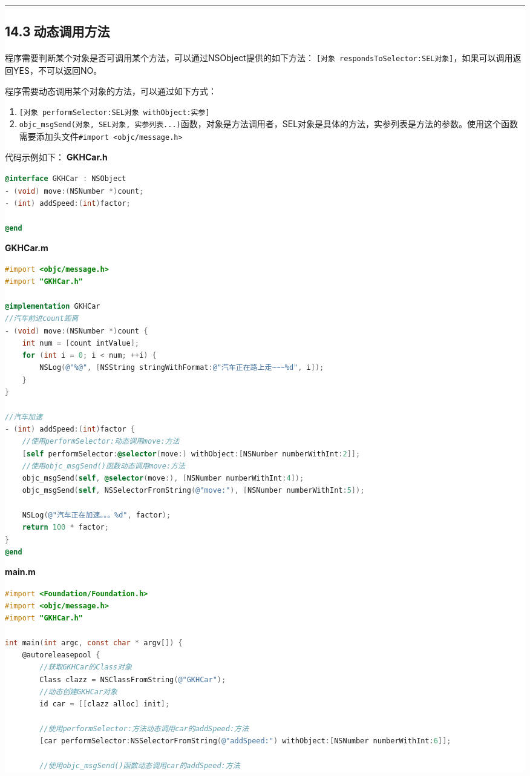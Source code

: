 -----
## 14.3 动态调用方法
程序需要判断某个对象是否可调用某个方法，可以通过NSObject提供的如下方法：
`[对象 respondsToSelector:SEL对象]`，如果可以调用返回YES，不可以返回NO。

程序需要动态调用某个对象的方法，可以通过如下方式：
1. `[对象 performSelector:SEL对象 withObject:实参]`
2. `objc_msgSend(对象, SEL对象, 实参列表...)`函数，对象是方法调用者，SEL对象是具体的方法，实参列表是方法的参数。使用这个函数需要添加头文件`#import <objc/message.h>`

代码示例如下：
**GKHCar.h**
```objective-c
@interface GKHCar : NSObject
- (void) move:(NSNumber *)count;
- (int) addSpeed:(int)factor;

@end
```
**GKHCar.m**
```objective-c
#import <objc/message.h>
#import "GKHCar.h"

@implementation GKHCar
//汽车前进count距离
- (void) move:(NSNumber *)count {
    int num = [count intValue];
    for (int i = 0; i < num; ++i) {
        NSLog(@"%@", [NSString stringWithFormat:@"汽车正在路上走~~~%d", i]);
    }
}

//汽车加速
- (int) addSpeed:(int)factor {
    //使用performSelector:动态调用move:方法
    [self performSelector:@selector(move:) withObject:[NSNumber numberWithInt:2]];
    //使用objc_msgSend()函数动态调用move:方法
    objc_msgSend(self, @selector(move:), [NSNumber numberWithInt:4]);
    objc_msgSend(self, NSSelectorFromString(@"move:"), [NSNumber numberWithInt:5]);
    
    NSLog(@"汽车正在加速。。。%d", factor);
    return 100 * factor;
}
@end
```
**main.m**
```objective-c
#import <Foundation/Foundation.h>
#import <objc/message.h>
#import "GKHCar.h"

int main(int argc, const char * argv[]) {
    @autoreleasepool {
        //获取GKHCar的Class对象
        Class clazz = NSClassFromString(@"GKHCar");
        //动态创建GKHCar对象
        id car = [[clazz alloc] init];
        
        //使用performSelector:方法动态调用car的addSpeed:方法
        [car performSelector:NSSelectorFromString(@"addSpeed:") withObject:[NSNumber numberWithInt:6]];
    
        //使用objc_msgSend()函数动态调用car的addSpeed:方法
```

  [1]: http://static.zybuluo.com/gkh178/hdkzsd8q5zu48rxk3wdo3ttu/%E5%B1%8F%E5%B9%95%E5%BF%AB%E7%85%A7%202015-12-01%2021.19.34.png